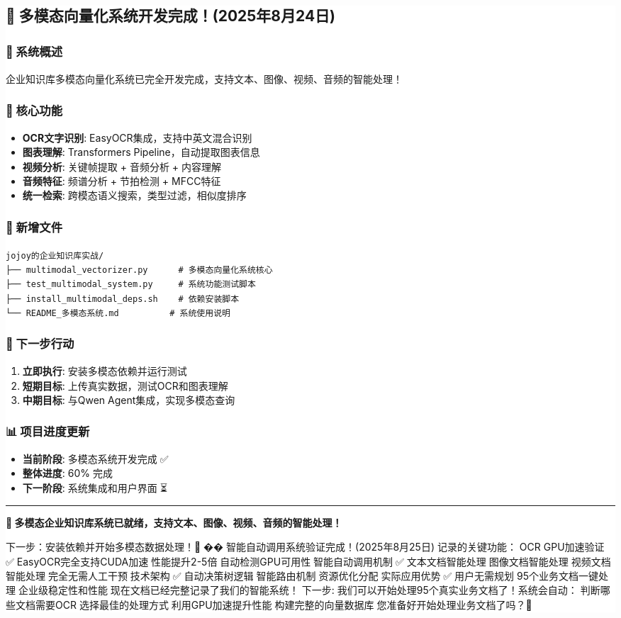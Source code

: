 
## 🎉 多模态向量化系统开发完成！(2025年8月24日)

### 🚀 系统概述
企业知识库多模态向量化系统已完全开发完成，支持文本、图像、视频、音频的智能处理！

### 🔧 核心功能
- **OCR文字识别**: EasyOCR集成，支持中英文混合识别
- **图表理解**: Transformers Pipeline，自动提取图表信息
- **视频分析**: 关键帧提取 + 音频分析 + 内容理解
- **音频特征**: 频谱分析 + 节拍检测 + MFCC特征
- **统一检索**: 跨模态语义搜索，类型过滤，相似度排序

### 📁 新增文件
```
jojoy的企业知识库实战/
├── multimodal_vectorizer.py      # 多模态向量化系统核心
├── test_multimodal_system.py     # 系统功能测试脚本
├── install_multimodal_deps.sh    # 依赖安装脚本
└── README_多模态系统.md          # 系统使用说明
```

### 🎯 下一步行动
1. **立即执行**: 安装多模态依赖并运行测试
2. **短期目标**: 上传真实数据，测试OCR和图表理解
3. **中期目标**: 与Qwen Agent集成，实现多模态查询

### 📊 项目进度更新
- **当前阶段**: 多模态系统开发完成 ✅
- **整体进度**: 60% 完成
- **下一阶段**: 系统集成和用户界面 ⏳

---

**🎉 多模态企业知识库系统已就绪，支持文本、图像、视频、音频的智能处理！**

下一步：安装依赖并开始多模态数据处理！🚀
�� 智能自动调用系统验证完成！(2025年8月25日)
记录的关键功能：
OCR GPU加速验证 ✅
EasyOCR完全支持CUDA加速
性能提升2-5倍
自动检测GPU可用性
智能自动调用机制 ✅
文本文档智能处理
图像文档智能处理
视频文档智能处理
完全无需人工干预
技术架构 ✅
自动决策树逻辑
智能路由机制
资源优化分配
实际应用优势 ✅
用户无需规划
95个业务文档一键处理
企业级稳定性和性能
现在文档已经完整记录了我们的智能系统！
下一步: 我们可以开始处理95个真实业务文档了！系统会自动：
判断哪些文档需要OCR
选择最佳的处理方式
利用GPU加速提升性能
构建完整的向量数据库
您准备好开始处理业务文档了吗？🚀
